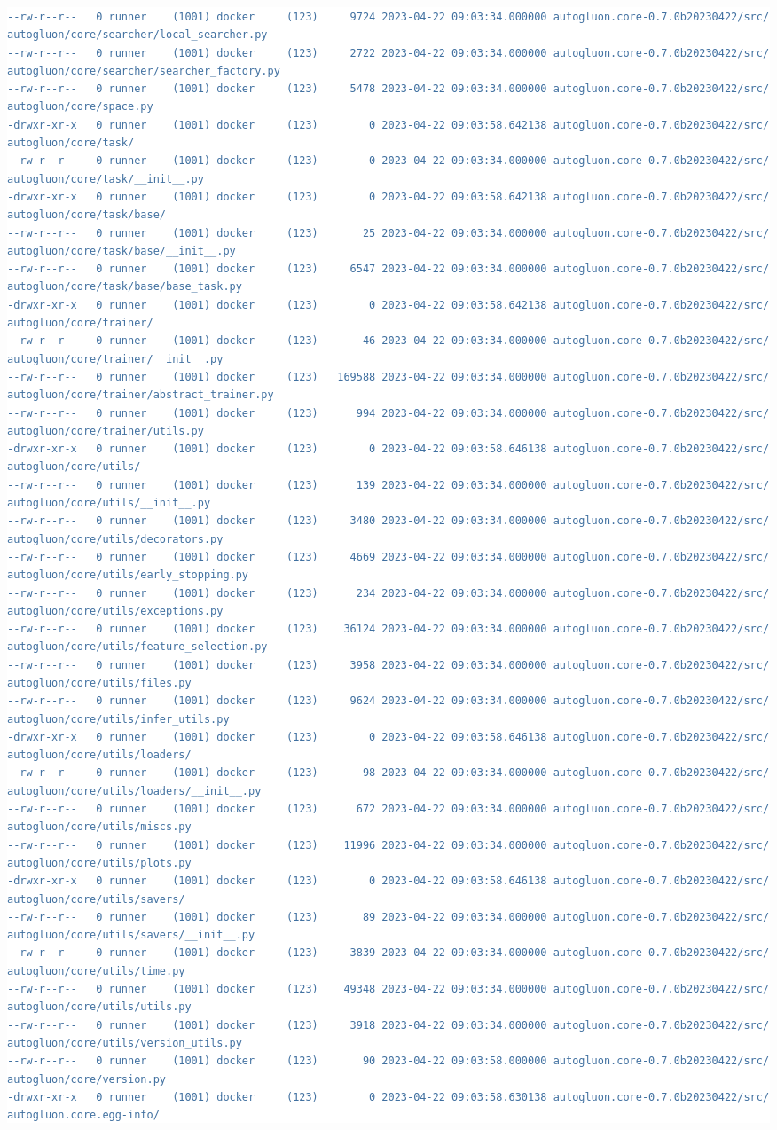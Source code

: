 ```diff
--rw-r--r--   0 runner    (1001) docker     (123)     9724 2023-04-22 09:03:34.000000 autogluon.core-0.7.0b20230422/src/autogluon/core/searcher/local_searcher.py
--rw-r--r--   0 runner    (1001) docker     (123)     2722 2023-04-22 09:03:34.000000 autogluon.core-0.7.0b20230422/src/autogluon/core/searcher/searcher_factory.py
--rw-r--r--   0 runner    (1001) docker     (123)     5478 2023-04-22 09:03:34.000000 autogluon.core-0.7.0b20230422/src/autogluon/core/space.py
-drwxr-xr-x   0 runner    (1001) docker     (123)        0 2023-04-22 09:03:58.642138 autogluon.core-0.7.0b20230422/src/autogluon/core/task/
--rw-r--r--   0 runner    (1001) docker     (123)        0 2023-04-22 09:03:34.000000 autogluon.core-0.7.0b20230422/src/autogluon/core/task/__init__.py
-drwxr-xr-x   0 runner    (1001) docker     (123)        0 2023-04-22 09:03:58.642138 autogluon.core-0.7.0b20230422/src/autogluon/core/task/base/
--rw-r--r--   0 runner    (1001) docker     (123)       25 2023-04-22 09:03:34.000000 autogluon.core-0.7.0b20230422/src/autogluon/core/task/base/__init__.py
--rw-r--r--   0 runner    (1001) docker     (123)     6547 2023-04-22 09:03:34.000000 autogluon.core-0.7.0b20230422/src/autogluon/core/task/base/base_task.py
-drwxr-xr-x   0 runner    (1001) docker     (123)        0 2023-04-22 09:03:58.642138 autogluon.core-0.7.0b20230422/src/autogluon/core/trainer/
--rw-r--r--   0 runner    (1001) docker     (123)       46 2023-04-22 09:03:34.000000 autogluon.core-0.7.0b20230422/src/autogluon/core/trainer/__init__.py
--rw-r--r--   0 runner    (1001) docker     (123)   169588 2023-04-22 09:03:34.000000 autogluon.core-0.7.0b20230422/src/autogluon/core/trainer/abstract_trainer.py
--rw-r--r--   0 runner    (1001) docker     (123)      994 2023-04-22 09:03:34.000000 autogluon.core-0.7.0b20230422/src/autogluon/core/trainer/utils.py
-drwxr-xr-x   0 runner    (1001) docker     (123)        0 2023-04-22 09:03:58.646138 autogluon.core-0.7.0b20230422/src/autogluon/core/utils/
--rw-r--r--   0 runner    (1001) docker     (123)      139 2023-04-22 09:03:34.000000 autogluon.core-0.7.0b20230422/src/autogluon/core/utils/__init__.py
--rw-r--r--   0 runner    (1001) docker     (123)     3480 2023-04-22 09:03:34.000000 autogluon.core-0.7.0b20230422/src/autogluon/core/utils/decorators.py
--rw-r--r--   0 runner    (1001) docker     (123)     4669 2023-04-22 09:03:34.000000 autogluon.core-0.7.0b20230422/src/autogluon/core/utils/early_stopping.py
--rw-r--r--   0 runner    (1001) docker     (123)      234 2023-04-22 09:03:34.000000 autogluon.core-0.7.0b20230422/src/autogluon/core/utils/exceptions.py
--rw-r--r--   0 runner    (1001) docker     (123)    36124 2023-04-22 09:03:34.000000 autogluon.core-0.7.0b20230422/src/autogluon/core/utils/feature_selection.py
--rw-r--r--   0 runner    (1001) docker     (123)     3958 2023-04-22 09:03:34.000000 autogluon.core-0.7.0b20230422/src/autogluon/core/utils/files.py
--rw-r--r--   0 runner    (1001) docker     (123)     9624 2023-04-22 09:03:34.000000 autogluon.core-0.7.0b20230422/src/autogluon/core/utils/infer_utils.py
-drwxr-xr-x   0 runner    (1001) docker     (123)        0 2023-04-22 09:03:58.646138 autogluon.core-0.7.0b20230422/src/autogluon/core/utils/loaders/
--rw-r--r--   0 runner    (1001) docker     (123)       98 2023-04-22 09:03:34.000000 autogluon.core-0.7.0b20230422/src/autogluon/core/utils/loaders/__init__.py
--rw-r--r--   0 runner    (1001) docker     (123)      672 2023-04-22 09:03:34.000000 autogluon.core-0.7.0b20230422/src/autogluon/core/utils/miscs.py
--rw-r--r--   0 runner    (1001) docker     (123)    11996 2023-04-22 09:03:34.000000 autogluon.core-0.7.0b20230422/src/autogluon/core/utils/plots.py
-drwxr-xr-x   0 runner    (1001) docker     (123)        0 2023-04-22 09:03:58.646138 autogluon.core-0.7.0b20230422/src/autogluon/core/utils/savers/
--rw-r--r--   0 runner    (1001) docker     (123)       89 2023-04-22 09:03:34.000000 autogluon.core-0.7.0b20230422/src/autogluon/core/utils/savers/__init__.py
--rw-r--r--   0 runner    (1001) docker     (123)     3839 2023-04-22 09:03:34.000000 autogluon.core-0.7.0b20230422/src/autogluon/core/utils/time.py
--rw-r--r--   0 runner    (1001) docker     (123)    49348 2023-04-22 09:03:34.000000 autogluon.core-0.7.0b20230422/src/autogluon/core/utils/utils.py
--rw-r--r--   0 runner    (1001) docker     (123)     3918 2023-04-22 09:03:34.000000 autogluon.core-0.7.0b20230422/src/autogluon/core/utils/version_utils.py
--rw-r--r--   0 runner    (1001) docker     (123)       90 2023-04-22 09:03:58.000000 autogluon.core-0.7.0b20230422/src/autogluon/core/version.py
-drwxr-xr-x   0 runner    (1001) docker     (123)        0 2023-04-22 09:03:58.630138 autogluon.core-0.7.0b20230422/src/autogluon.core.egg-info/
```